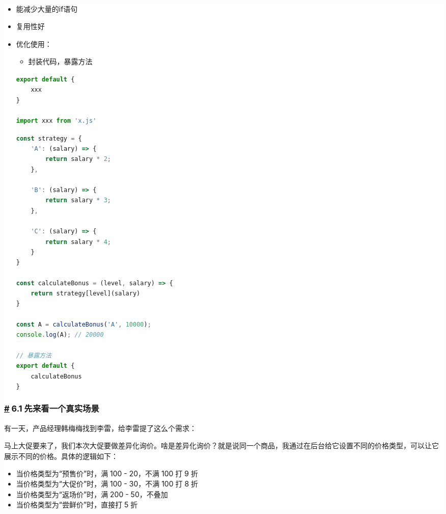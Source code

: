 -   能减少大量的if语句

-   复用性好

-   优化使用：

    -   封装代码，暴露方法

    ```js
    export default {
        xxx
    }
    
    import xxx from 'x.js' 
    ```

    ```js
    const strategy = {
        'A': (salary) => {
            return salary * 2;
        },
    
        'B': (salary) => {
            return salary * 3;
        },
    
        'C': (salary) => {
            return salary * 4;
        }
    }
    
    const calculateBonus = (level, salary) => {
        return strategy[level](salary)
    }
    
    const A = calculateBonus('A', 10000);
    console.log(A); // 20000
    
    // 暴露方法
    export default {
        calculateBonus
    } 
    ```

    

### [#](https://interview.html5.wiki/section/15-%E8%AE%BE%E8%AE%A1%E6%A8%A1%E5%BC%8F.html#_6-1-%E5%85%88%E6%9D%A5%E7%9C%8B%E4%B8%80%E4%B8%AA%E7%9C%9F%E5%AE%9E%E5%9C%BA%E6%99%AF) 6.1 先来看一个真实场景

有一天，产品经理韩梅梅找到李雷，给李雷提了这么个需求：

马上大促要来了，我们本次大促要做差异化询价。啥是差异化询价？就是说同一个商品，我通过在后台给它设置不同的价格类型，可以让它展示不同的价格。具体的逻辑如下：

-   当价格类型为“预售价”时，满 100 - 20，不满 100 打 9 折
-   当价格类型为“大促价”时，满 100 - 30，不满 100 打 8 折
-   当价格类型为“返场价”时，满 200 - 50，不叠加
-   当价格类型为“尝鲜价”时，直接打 5 折
